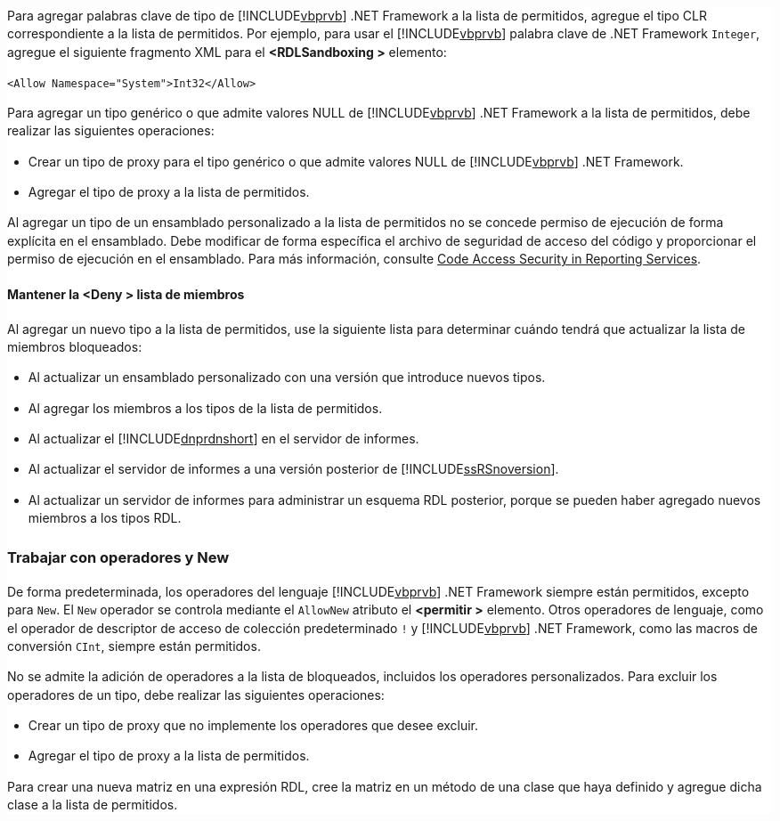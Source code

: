  Para agregar palabras clave de tipo de [!INCLUDE[vbprvb](../includes/vbprvb-md.md)] .NET Framework a la lista de permitidos, agregue el tipo CLR correspondiente a la lista de permitidos. Por ejemplo, para usar el [!INCLUDE[vbprvb](../includes/vbprvb-md.md)] palabra clave de .NET Framework `Integer`, agregue el siguiente fragmento XML para el  **\<RDLSandboxing >** elemento:  
  
```  
<Allow Namespace="System">Int32</Allow>  
```  
  
 Para agregar un tipo genérico o que admite valores NULL de [!INCLUDE[vbprvb](../includes/vbprvb-md.md)] .NET Framework a la lista de permitidos, debe realizar las siguientes operaciones:  
  
-   Crear un tipo de proxy para el tipo genérico o que admite valores NULL de [!INCLUDE[vbprvb](../includes/vbprvb-md.md)] .NET Framework.  
  
-   Agregar el tipo de proxy a la lista de permitidos.  
  
 Al agregar un tipo de un ensamblado personalizado a la lista de permitidos no se concede permiso de ejecución de forma explícita en el ensamblado. Debe modificar de forma específica el archivo de seguridad de acceso del código y proporcionar el permiso de ejecución en el ensamblado. Para más información, consulte [Code Access Security in Reporting Services](extensions/secure-development/code-access-security-in-reporting-services.md).  
  
#### <a name="maintaining-the-deny-list-of-members"></a>Mantener la \<Deny > lista de miembros  
 Al agregar un nuevo tipo a la lista de permitidos, use la siguiente lista para determinar cuándo tendrá que actualizar la lista de miembros bloqueados:  
  
-   Al actualizar un ensamblado personalizado con una versión que introduce nuevos tipos.  
  
-   Al agregar los miembros a los tipos de la lista de permitidos.  
  
-   Al actualizar el [!INCLUDE[dnprdnshort](../includes/dnprdnshort-md.md)] en el servidor de informes.  
  
-   Al actualizar el servidor de informes a una versión posterior de [!INCLUDE[ssRSnoversion](../includes/ssrsnoversion-md.md)].  
  
-   Al actualizar un servidor de informes para administrar un esquema RDL posterior, porque se pueden haber agregado nuevos miembros a los tipos RDL.  
  
### <a name="working-with-operators-and-new"></a>Trabajar con operadores y New  
 De forma predeterminada, los operadores del lenguaje [!INCLUDE[vbprvb](../includes/vbprvb-md.md)] .NET Framework siempre están permitidos, excepto para `New`. El `New` operador se controla mediante el `AllowNew` atributo el  **\<permitir >** elemento. Otros operadores de lenguaje, como el operador de descriptor de acceso de colección predeterminado `!` y [!INCLUDE[vbprvb](../includes/vbprvb-md.md)] .NET Framework, como las macros de conversión `CInt`, siempre están permitidos.  
  
 No se admite la adición de operadores a la lista de bloqueados, incluidos los operadores personalizados. Para excluir los operadores de un tipo, debe realizar las siguientes operaciones:  
  
-   Crear un tipo de proxy que no implemente los operadores que desee excluir.  
  
-   Agregar el tipo de proxy a la lista de permitidos.  
  
 Para crear una nueva matriz en una expresión RDL, cree la matriz en un método de una clase que haya definido y agregue dicha clase a la lista de permitidos.  
  